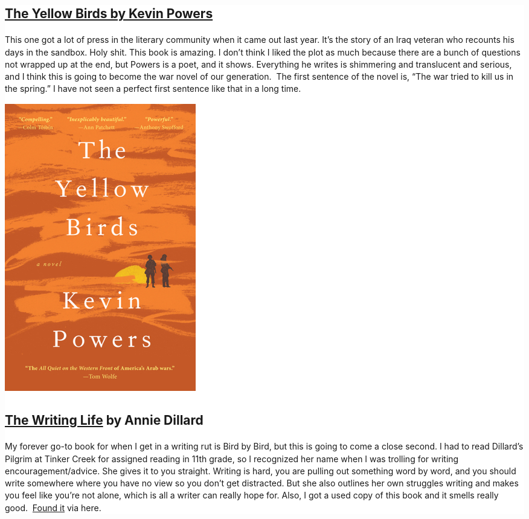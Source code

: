 <p style="text-align: center;">
  
</p>

## <a href="http://www.amazon.com/gp/product/0316219347/" target="_blank">The Yellow Birds by Kevin Powers</a>

This one got a lot of press in the literary community when it came out last year. It&#8217;s the story of an Iraq veteran who recounts his days in the sandbox. Holy shit. This book is amazing. I don&#8217;t think I liked the plot as much because there are a bunch of questions not wrapped up at the end, but Powers is a poet, and it shows. Everything he writes is shimmering and translucent and serious, and I think this is going to become the war novel of our generation.  The first sentence of the novel is, &#8220;The war tried to kill us in the spring.&#8221; I have not seen a perfect first sentence like that in a long time.

[<img class="aligncenter size-full wp-image-9012" alt="13366259" src="https://raw.githubusercontent.com/vkblog/vkblog.github.io/master/public/img/2013/08/13366259.jpg" width="316" height="475" />](https://raw.githubusercontent.com/vkblog/vkblog.github.io/master/public/img/2013/08/13366259.jpg)

## <a href="http://www.amazon.com/gp/product/0060919884/" target="_blank">The Writing Life</a> by Annie Dillard

My forever go-to book for when I get in a writing rut is Bird by Bird, but this is going to come a close second. I had to read Dillard&#8217;s Pilgrim at Tinker Creek for assigned reading in 11th grade, so I recognized her name when I was trolling for writing encouragement/advice. She gives it to you straight. Writing is hard, you are pulling out something word by word, and you should write somewhere where you have no view so you don&#8217;t get distracted. But she also outlines her own struggles writing and makes you feel like you&#8217;re not alone, which is all a writer can really hope for. Also, I got a used copy of this book and it smells really good.  <a href="http://www.brainpickings.org/index.php/2013/08/09/annie-dillard-on-writing/" target="_blank">Found it</a> via here.
